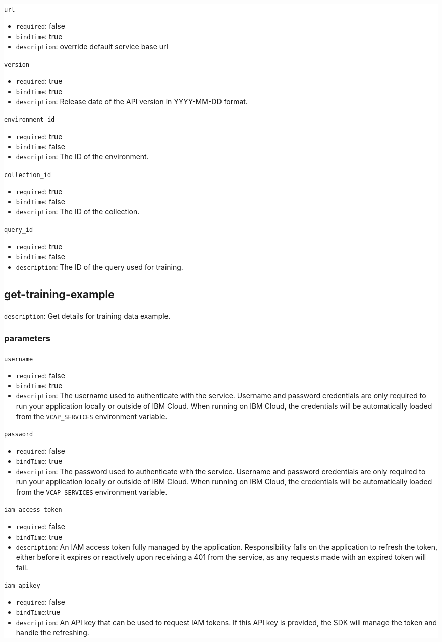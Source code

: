 `url`
* `required`: false
* `bindTime`: true
* `description`: override default service base url


`version`
* `required`: true
* `bindTime`: true
* `description`: Release date of the API version in YYYY-MM-DD format.


`environment_id`
* `required`: true
* `bindTime`: false
* `description`: The ID of the environment.

`collection_id`
* `required`: true
* `bindTime`: false
* `description`: The ID of the collection.

`query_id`
* `required`: true
* `bindTime`: false
* `description`: The ID of the query used for training.


## get-training-example 
`description`: Get details for training data example.

### parameters

`username`
* `required`: false
* `bindTime`: true
* `description`: The username used to authenticate with the service. Username and password credentials are only required to run your application locally or outside of IBM Cloud. When running on IBM Cloud, the credentials will be automatically loaded from the `VCAP_SERVICES` environment variable.

`password`
* `required`: false
* `bindTime`: true
* `description`: The password used to authenticate with the service. Username and password credentials are only required to run your application locally or outside of IBM Cloud. When running on IBM Cloud, the credentials will be automatically loaded from the `VCAP_SERVICES` environment variable.

`iam_access_token`
* `required`: false
* `bindTime`: true
* `description`: An IAM access token fully managed by the application. Responsibility falls on the application to refresh the token, either before it expires or reactively upon receiving a 401 from the service, as any requests made with an expired token will fail.

`iam_apikey`
* `required`: false
* `bindTime`:true
* `description`: An API key that can be used to request IAM tokens. If this API key is provided, the SDK will manage the token and handle the refreshing.
